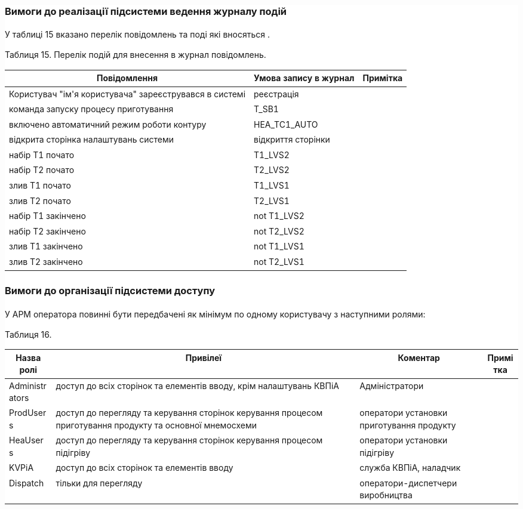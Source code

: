  

### Вимоги до реалізації підсистеми ведення журналу подій 

У таблиці 15 вказано перелік повідомлень та поді які вносяться . 

Таблиця 15. Перелік подій для внесення в журнал повідомлень.

| **Повідомлення**                                       | **Умова запису в журнал** | **Примітка** |
| ------------------------------------------------------ | ------------------------- | ------------ |
| Користувач "ім'я користувача" зареєструвався в системі | реєстрація                |              |
| команда запуску процесу приготування                   | T_SB1                     |              |
| включено автоматичний режим роботи контуру             | HEA_TC1_AUTO              |              |
| відкрита сторінка налаштувань системи                  | відкриття сторінки        |              |
| набір Т1 почато                                        | T1_LVS2                   |              |
| набір Т2 почато                                        | T2_LVS2                   |              |
| злив Т1 почато                                         | T1_LVS1                   |              |
| злив Т2 почато                                         | T2_LVS1                   |              |
| набір Т1 закінчено                                     | not T1_LVS2               |              |
| набір Т2 закінчено                                     | not T2_LVS2               |              |
| злив Т1 закінчено                                      | not T1_LVS1               |              |
| злив Т2 закінчено                                      | not T2_LVS1               |              |

 

### Вимоги до організації підсистеми доступу

У АРМ оператора повинні бути передбачені як мінімум по одному користувачу з наступними ролями:

Таблиця 16.

| **Назва ролі** | **Привілеї**                                                 | **Коментар**                              | **Примітка** |
| -------------- | ------------------------------------------------------------ | ----------------------------------------- | ------------ |
| Administrators | доступ до всіх сторінок та елементів вводу, крім  налаштувань КВПіА | Адміністратори                            |              |
| ProdUsers      | доступ до перегляду та керування сторінок  керування процесом приготування продукту та основної мнемосхеми | оператори установки приготування продукту |              |
| HeaUsers       | доступ до перегляду та керування сторінок  керування процесом підігріву | оператори установки підігріву             |              |
| KVPiA          | доступ до всіх сторінок та елементів вводу                   | служба КВПіА, наладчик                    |              |
| Dispatch       | тільки для перегляду                                         | оператори-диспетчери виробництва          |              |
